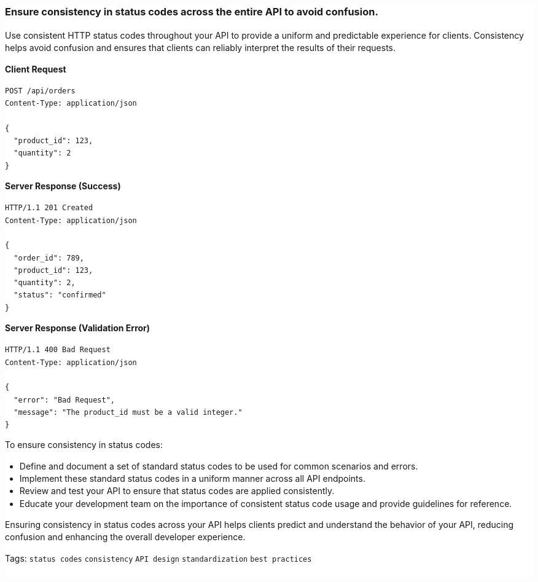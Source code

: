 
### Ensure consistency in status codes across the entire API to avoid confusion.
Use consistent HTTP status codes throughout your API to provide a uniform and predictable experience for clients. Consistency
helps avoid confusion and ensures that clients can reliably interpret the results of their requests.

**Client Request**
```http
POST /api/orders
Content-Type: application/json

{
  "product_id": 123,
  "quantity": 2
}
```

**Server Response (Success)**
```http
HTTP/1.1 201 Created
Content-Type: application/json

{
  "order_id": 789,
  "product_id": 123,
  "quantity": 2,
  "status": "confirmed"
}
```

**Server Response (Validation Error)**
```http
HTTP/1.1 400 Bad Request
Content-Type: application/json

{
  "error": "Bad Request",
  "message": "The product_id must be a valid integer."
}
```

To ensure consistency in status codes:
- Define and document a set of standard status codes to be used for common scenarios and errors.
- Implement these standard status codes in a uniform manner across all API endpoints.
- Review and test your API to ensure that status codes are applied consistently.
- Educate your development team on the importance of consistent status code usage and provide guidelines for reference.

Ensuring consistency in status codes across your API helps clients predict and understand the behavior of your API, reducing confusion
and enhancing the overall developer experience.

Tags: `status codes` `consistency` `API design` `standardization` `best practices`
<br><br>
